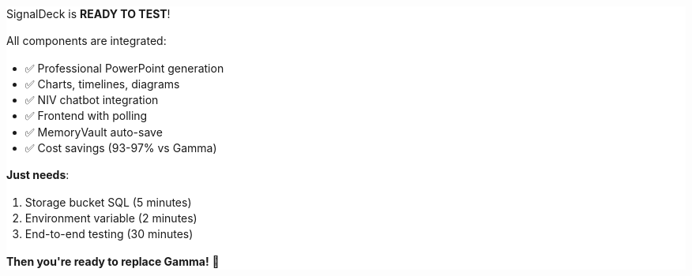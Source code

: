 SignalDeck is **READY TO TEST**!

All components are integrated:
- ✅ Professional PowerPoint generation
- ✅ Charts, timelines, diagrams
- ✅ NIV chatbot integration
- ✅ Frontend with polling
- ✅ MemoryVault auto-save
- ✅ Cost savings (93-97% vs Gamma)

**Just needs**:
1. Storage bucket SQL (5 minutes)
2. Environment variable (2 minutes)
3. End-to-end testing (30 minutes)

**Then you're ready to replace Gamma!** 🚀
